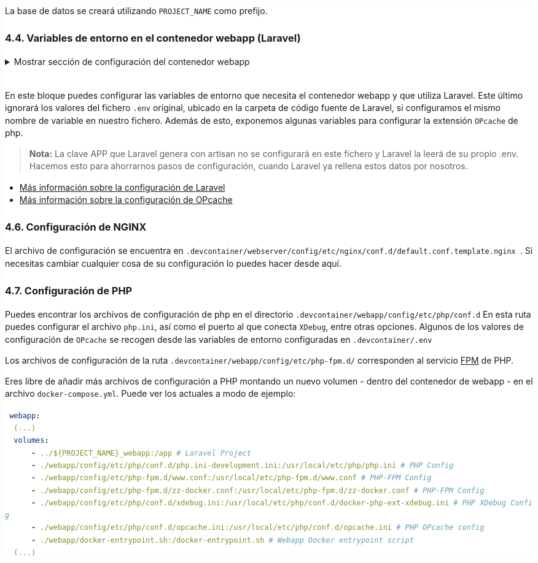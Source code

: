 
La base de datos se creará utilizando ```PROJECT_NAME``` como prefijo.

### 4.4. Variables de entorno en el contenedor webapp (Laravel)
<details><summary>Mostrar sección de configuración del contenedor webapp</summary></details>
 ‎

En este bloque puedes configurar las variables de entorno que necesita el contenedor webapp y que utiliza Laravel. Este último ignorará los valores del fichero ```.env``` original, ubicado en la carpeta de código fuente de Laravel, si configuramos el mismo nombre de variable en nuestro fichero. Además de esto, exponemos algunas variables para configurar la extensión ```OPcache``` de php.

> **Nota:** La clave APP que Laravel genera con artisan no se configurará en este fichero y Laravel la leerá de su propio .env. Hacemos esto para ahorrarnos pasos de configuración, cuando Laravel ya rellena estos datos por nosotros.

- [Más información sobre la configuración de Laravel](https://laravel.com/docs/9.x/configuration)
- [Más información sobre la configuración de OPcache](https://www.php.net/manual/es/opcache.configuration.php)

### 4.6. Configuración de NGINX
El archivo de configuración se encuentra en ```.devcontainer/webserver/config/etc/nginx/conf.d/default.conf.template.nginx ```. Si necesitas cambiar cualquier cosa de su configuración lo puedes hacer desde aquí.

### 4.7. Configuración de PHP
Puedes encontrar los archivos de configuración de php en el directorio ```.devcontainer/webapp/config/etc/php/conf.d``` En esta ruta puedes configurar el archivo ```php.ini```, así como el puerto al que conecta ```XDebug```, entre otras opciones. Algunos de los valores de configuración de ```OPcache``` se recogen desde las variables de entorno configuradas en ```.devcontainer/.env```

Los archivos de configuración de la ruta ```.devcontainer/webapp/config/etc/php-fpm.d/``` corresponden al servicio [FPM](https://www.stackscale.com/es/blog/php-fpm-php-webs-alto-trafico/) de PHP. 

Eres libre de añadir más archivos de configuración a PHP montando un nuevo volumen - dentro del contenedor de webapp - en el archivo  ```docker-compose.yml```. Puede ver los actuales a modo de ejemplo:

```yaml
 webapp:
  (...)
  volumes:
      - ../${PROJECT_NAME}_webapp:/app # Laravel Project
      - ./webapp/config/etc/php/conf.d/php.ini-development.ini:/usr/local/etc/php/php.ini # PHP Config
      - ./webapp/config/etc/php-fpm.d/www.conf:/usr/local/etc/php-fpm.d/www.conf # PHP-FPM Config
      - ./webapp/config/etc/php-fpm.d/zz-docker.conf:/usr/local/etc/php-fpm.d/zz-docker.conf # PHP-FPM Config
      - ./webapp/config/etc/php/conf.d/xdebug.ini:/usr/local/etc/php/conf.d/docker-php-ext-xdebug.ini # PHP XDebug Config
      - ./webapp/config/etc/php/conf.d/opcache.ini:/usr/local/etc/php/conf.d/opcache.ini # PHP OPcache config
      - ./webapp/docker-entrypoint.sh:/docker-entrypoint.sh # Webapp Docker entrypoint script
  (...)    
``` 
